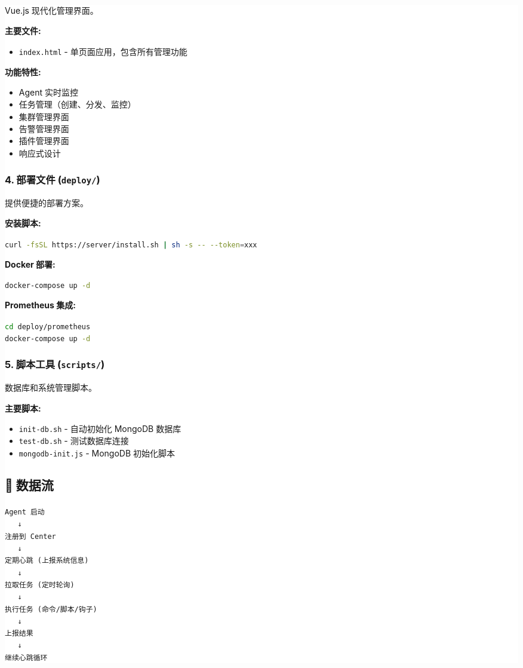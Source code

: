 Vue.js 现代化管理界面。

**主要文件:**
- `index.html` - 单页面应用，包含所有管理功能

**功能特性:**
- Agent 实时监控
- 任务管理（创建、分发、监控）
- 集群管理界面
- 告警管理界面
- 插件管理界面
- 响应式设计

### 4. 部署文件 (`deploy/`)

提供便捷的部署方案。

**安装脚本:**
```bash
curl -fsSL https://server/install.sh | sh -s -- --token=xxx
```

**Docker 部署:**
```bash
docker-compose up -d
```

**Prometheus 集成:**
```bash
cd deploy/prometheus
docker-compose up -d
```

### 5. 脚本工具 (`scripts/`)

数据库和系统管理脚本。

**主要脚本:**
- `init-db.sh` - 自动初始化 MongoDB 数据库
- `test-db.sh` - 测试数据库连接
- `mongodb-init.js` - MongoDB 初始化脚本

## 🔄 数据流

```
Agent 启动
   ↓
注册到 Center
   ↓
定期心跳 (上报系统信息)
   ↓
拉取任务 (定时轮询)
   ↓
执行任务 (命令/脚本/钩子)
   ↓
上报结果
   ↓
继续心跳循环
```
